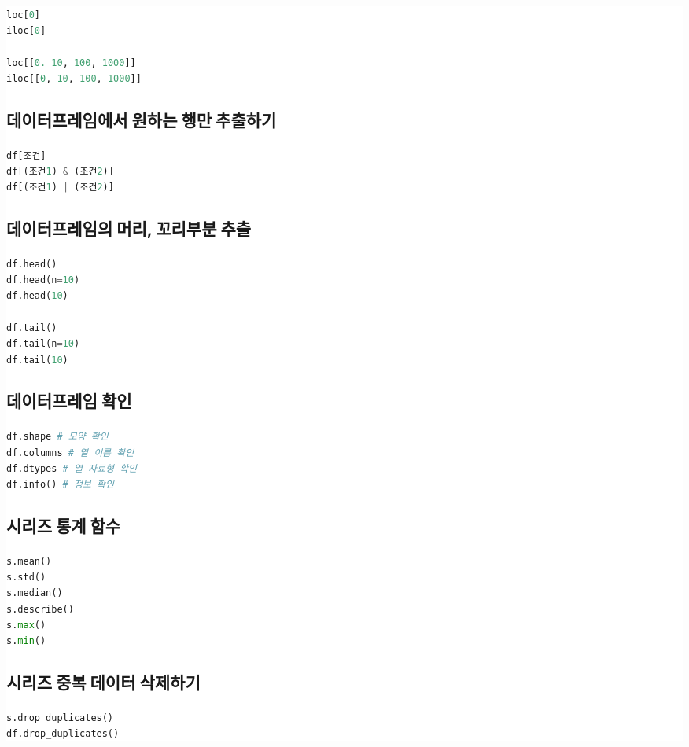 ```python
loc[0]
iloc[0]

loc[[0. 10, 100, 1000]]
iloc[[0, 10, 100, 1000]]
```

## 데이터프레임에서 원하는 행만 추출하기

```python
df[조건]
df[(조건1) & (조건2)]
df[(조건1) | (조건2)]
```

## 데이터프레임의 머리, 꼬리부분 추출

```python
df.head()
df.head(n=10)
df.head(10)

df.tail()
df.tail(n=10)
df.tail(10)
```

## 데이터프레임 확인

```python
df.shape # 모양 확인
df.columns # 열 이름 확인
df.dtypes # 열 자료형 확인
df.info() # 정보 확인
```

## 시리즈 통계 함수

```python
s.mean()
s.std()
s.median()
s.describe()
s.max()
s.min()
```

## 시리즈 중복 데이터 삭제하기
```python
s.drop_duplicates()
df.drop_duplicates()
```
